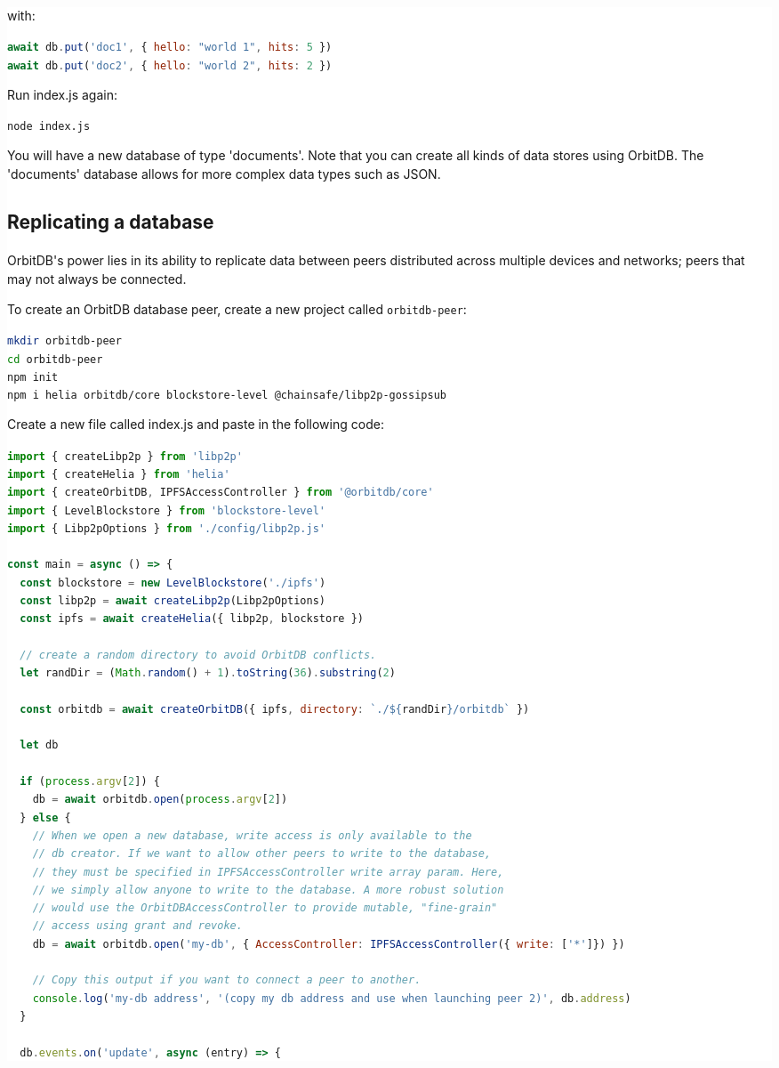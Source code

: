 with:

```js
await db.put('doc1', { hello: "world 1", hits: 5 })
await db.put('doc2', { hello: "world 2", hits: 2 })
```

Run index.js again:

```sh
node index.js
```

You will have a new database of type 'documents'. Note that you can create all 
kinds of data stores using OrbitDB. The 'documents' database allows for more complex data types such as JSON.

## Replicating a database

OrbitDB's power lies in its ability to replicate data between peers distributed across multiple devices and networks; peers that may not always be connected.

To create an OrbitDB database peer, create a new project called `orbitdb-peer`:

```sh
mkdir orbitdb-peer
cd orbitdb-peer
npm init
npm i helia orbitdb/core blockstore-level @chainsafe/libp2p-gossipsub
```

Create a new file called index.js and paste in the following code:

```js
import { createLibp2p } from 'libp2p'
import { createHelia } from 'helia'
import { createOrbitDB, IPFSAccessController } from '@orbitdb/core'
import { LevelBlockstore } from 'blockstore-level'
import { Libp2pOptions } from './config/libp2p.js'

const main = async () => {  
  const blockstore = new LevelBlockstore('./ipfs')
  const libp2p = await createLibp2p(Libp2pOptions)
  const ipfs = await createHelia({ libp2p, blockstore })

  // create a random directory to avoid OrbitDB conflicts.
  let randDir = (Math.random() + 1).toString(36).substring(2)

  const orbitdb = await createOrbitDB({ ipfs, directory: `./${randDir}/orbitdb` })

  let db

  if (process.argv[2]) {
    db = await orbitdb.open(process.argv[2])
  } else {
    // When we open a new database, write access is only available to the 
    // db creator. If we want to allow other peers to write to the database,
    // they must be specified in IPFSAccessController write array param. Here,
    // we simply allow anyone to write to the database. A more robust solution
    // would use the OrbitDBAccessController to provide mutable, "fine-grain"
    // access using grant and revoke.
    db = await orbitdb.open('my-db', { AccessController: IPFSAccessController({ write: ['*']}) })
    
    // Copy this output if you want to connect a peer to another.
    console.log('my-db address', '(copy my db address and use when launching peer 2)', db.address)
  }

  db.events.on('update', async (entry) => {
```